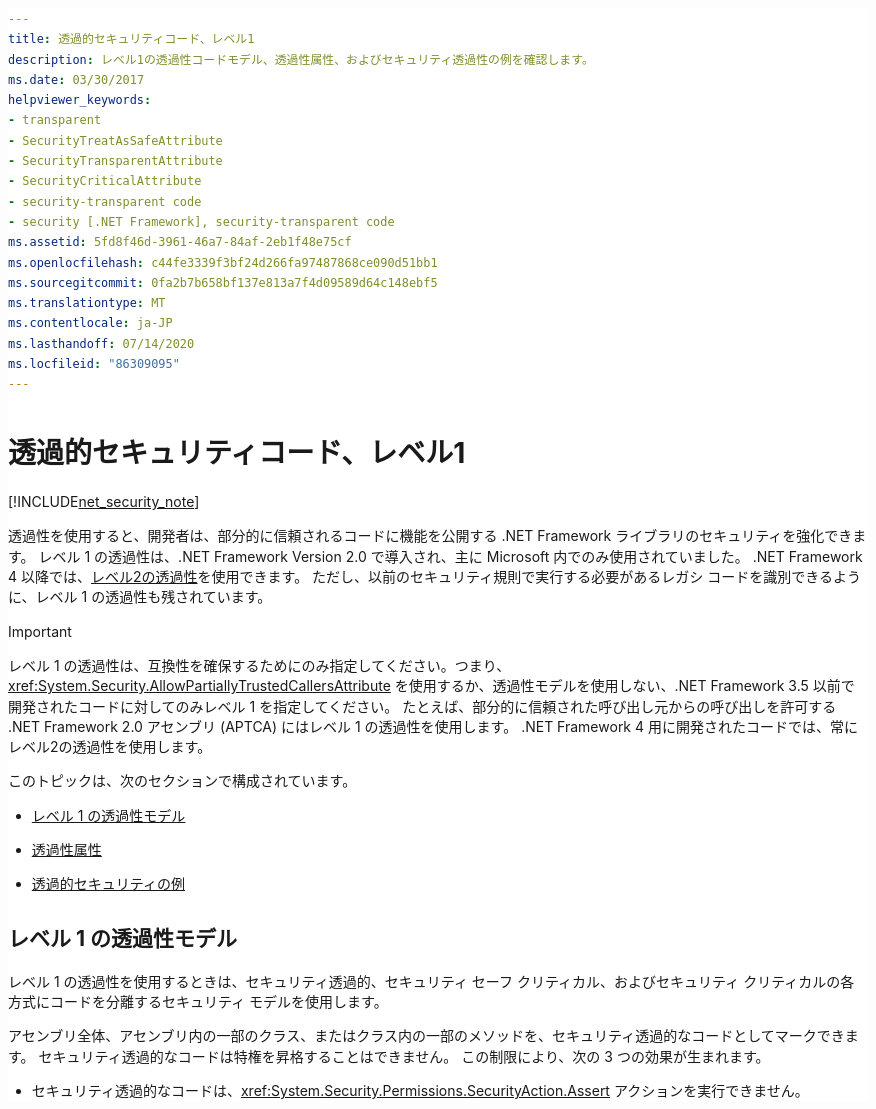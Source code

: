 ```yaml
---
title: 透過的セキュリティコード、レベル1
description: レベル1の透過性コードモデル、透過性属性、およびセキュリティ透過性の例を確認します。
ms.date: 03/30/2017
helpviewer_keywords:
- transparent
- SecurityTreatAsSafeAttribute
- SecurityTransparentAttribute
- SecurityCriticalAttribute
- security-transparent code
- security [.NET Framework], security-transparent code
ms.assetid: 5fd8f46d-3961-46a7-84af-2eb1f48e75cf
ms.openlocfilehash: c44fe3339f3bf24d266fa97487868ce090d51bb1
ms.sourcegitcommit: 0fa2b7b658bf137e813a7f4d09589d64c148ebf5
ms.translationtype: MT
ms.contentlocale: ja-JP
ms.lasthandoff: 07/14/2020
ms.locfileid: "86309095"
---
```

# <a name="security-transparent-code-level-1"></a>透過的セキュリティコード、レベル1
[!INCLUDE[net_security_note](../../../includes/net-security-note-md.md)]  
  
 透過性を使用すると、開発者は、部分的に信頼されるコードに機能を公開する .NET Framework ライブラリのセキュリティを強化できます。 レベル 1 の透過性は、.NET Framework Version 2.0 で導入され、主に Microsoft 内でのみ使用されていました。 .NET Framework 4 以降では、[レベル2の透過性](security-transparent-code-level-2.md)を使用できます。 ただし、以前のセキュリティ規則で実行する必要があるレガシ コードを識別できるように、レベル 1 の透過性も残されています。  
  
> [!IMPORTANT]
> レベル 1 の透過性は、互換性を確保するためにのみ指定してください。つまり、<xref:System.Security.AllowPartiallyTrustedCallersAttribute> を使用するか、透過性モデルを使用しない、.NET Framework 3.5 以前で開発されたコードに対してのみレベル 1 を指定してください。 たとえば、部分的に信頼された呼び出し元からの呼び出しを許可する .NET Framework 2.0 アセンブリ (APTCA) にはレベル 1 の透過性を使用します。 .NET Framework 4 用に開発されたコードでは、常にレベル2の透過性を使用します。  
  
 このトピックは、次のセクションで構成されています。  
  
- [レベル 1 の透過性モデル](#the_level_1_transparency_model)  
  
- [透過性属性](#transparency_attributes)  
  
- [透過的セキュリティの例](#security_transparency_examples)  
  
<a name="the_level_1_transparency_model"></a>
## <a name="the-level-1-transparency-model"></a>レベル 1 の透過性モデル  
 レベル 1 の透過性を使用するときは、セキュリティ透過的、セキュリティ セーフ クリティカル、およびセキュリティ クリティカルの各方式にコードを分離するセキュリティ モデルを使用します。  
  
 アセンブリ全体、アセンブリ内の一部のクラス、またはクラス内の一部のメソッドを、セキュリティ透過的なコードとしてマークできます。 セキュリティ透過的なコードは特権を昇格することはできません。 この制限により、次の 3 つの効果が生まれます。  
  
- セキュリティ透過的なコードは、<xref:System.Security.Permissions.SecurityAction.Assert> アクションを実行できません。  
  
